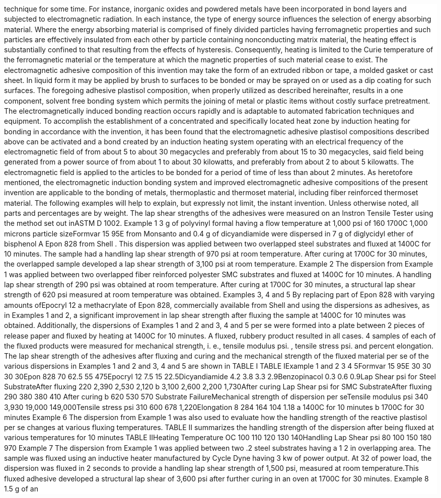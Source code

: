 technique for some time. For instance, inorganic oxides and powdered metals have been incorporated in bond layers and subjected to electromagnetic radiation. In each instance, the type of energy source influences the selection of energy absorbing material. Where the energy absorbing material is comprised of finely divided particles having ferromagnetic properties and such particles are effectively insulated from each other by particle containing nonconducting matrix material, the heating effect is substantially confined to that resulting from the effects of hysteresis. Consequently, heating is limited to the Curie temperature of the ferromagnetic material or the temperature at which the magnetic properties of such material cease to exist. The electromagnetic adhesive composition of this invention may take the form of an extruded ribbon or tape, a molded gasket or cast sheet. In liquid form it may be applied by brush to surfaces to be bonded or may be sprayed on or used as a dip coating for such surfaces. The foregoing adhesive plastisol composition, when properly utilized as described hereinafter, results in a one component, solvent free bonding system which permits the joining of metal or plastic items without costly surface pretreatment. The electromagnetically induced bonding reaction occurs rapidly and is adaptable to automated fabrication techniques and equipment. To accomplish the establishment of a concentrated and specifically located heat zone by induction heating for bonding in accordance with the invention, it has been found that the electromagnetic adhesive plastisol compositions described above can be activated and a bond created by an induction heating system operating with an electrical frequency of the electromagnetic field of from about 5 to about 30 megacycles and preferably from about 15 to 30 megacycles, said field being generated from a power source of from about 1 to about 30 kilowatts, and preferably from about 2 to about 5 kilowatts. The electromagnetic field is applied to the articles to be bonded for a period of time of less than about 2 minutes. As heretofore mentioned, the electromagnetic induction bonding system and improved electromagnetic adhesive compositions of the present invention are applicable to the bonding of metals, thermoplastic and thermoset material, including fiber reinforced thermoset material. The following examples will help to explain, but expressly not limit, the instant invention. Unless otherwise noted, all parts and percentages are by weight. The lap shear strengths of the adhesives were measured on an Instron Tensile Tester using the method set out inASTM D 1002. Example 1 3 g of polyvinyl formal having a flow temperature at 1,000 psi of 160 1700C 1,000 microns particle sizeFormvar 15 95E from Monsanto and 0.4 g of dicyandiamide were dispersed in 7 g of diglycidyl ether of bisphenol A Epon 828 from Shell . This dispersion was applied between two overlapped steel substrates and fluxed at 1400C for 10 minutes. The sample had a handling lap shear strength of 970 psi at room temperature. After curing at 1700C for 30 minutes, the overlapped sample developed a lap shear strength of 3,100 psi at room temperature. Example 2 The dispersion from Example 1 was applied between two overlapped fiber reinforced polyester SMC substrates and fluxed at 1400C for 10 minutes. A handling lap shear strength of 290 psi was obtained at room temperature. After curing at 1700C for 30 minutes, a structural lap shear strength of 620 psi measured at room temperature was obtained. Examples 3, 4 and 5 By replacing part of Epon 828 with varying amounts ofEpocryl 12 a methacrylate of Epon 828, commercially available from Shell and using the dispersions as adhesives, as in Examples 1 and 2, a significant improvement in lap shear strength after fluxing the sample at 1400C for 10 minutes was obtained. Additionally, the dispersions of Examples 1 and 2 and 3, 4 and 5 per se were formed into a plate between 2 pieces of release paper and fluxed by heating at 1400C for 10 minutes. A fluxed, rubbery product resulted in all cases. 4 samples of each of the fluxed products were measured for mechanical strength, i. e., tensile modulus psi. , tensile stress psi. and percent elongation. The lap shear strength of the adhesives after fluxing and curing and the mechanical strength of the fluxed material per se of the various dispersions in Examples 1 and 2 and 3, 4 and 5 are shown in TABLE I TABLE IExample 1 and 2 3 4 5Formvar 15 95E 30 30 30 30Epon 828 70 62.5 55 475Epocryl 12 7.5 15 22.5Dicyandiamide 4.2 3.8 3.3 2.9Benzopinacol 0.3 0.6 0.9Lap Shear psi for Steel SubstrateAfter fluxing 220 2,390 2,530 2,120 b 3,100 2,600 2,200 1,730After curing Lap Shear psi for SMC SubstrateAfter fluxing 290 380 380 410 After curing b 620 530 570 Substrate FailureMechanical strength of dispersion per seTensile modulus psi 340 3,930 19,000 149,000Tensile stress psi 310 600 678 1,220Elongation 8 284 164 104 1.18 a 1400C for 10 minutes b 1700C for 30 minutes Example 6 The dispersion from Example 1 was also used to evaluate how the handling strength of the reactive plastisol per se changes at various fluxing temperatures. TABLE II summarizes the handling strength of the dispersion after being fluxed at various temperatures for 10 minutes TABLE IIHeating Temperature OC 100 110 120 130 140Handling Lap Shear psi 80 100 150 180 970 Example 7 The dispersion from Example 1 was applied between two .2 steel substrates having a 1 2 in overlapping area. The sample was fluxed using an inductive heater manufactured by Cycle Dyne having 3 kw of power output. At 32 of power load, the dispersion was fluxed in 2 seconds to provide a handling lap shear strength of 1,500 psi, measured at room temperature.This fluxed adhesive developed a structural lap shear of 3,600 psi after further curing in an oven at 1700C for 30 minutes. Example 8 1.5 g of an